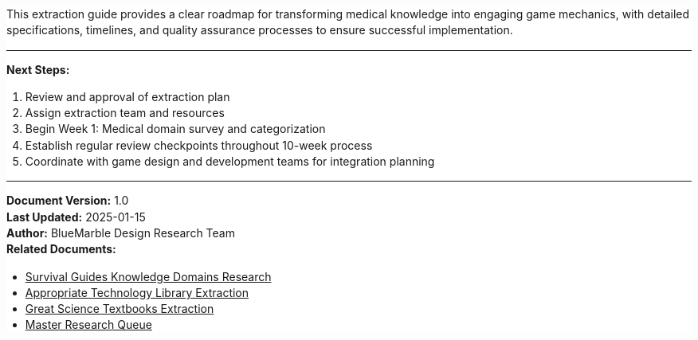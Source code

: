 This extraction guide provides a clear roadmap for transforming medical knowledge into engaging game mechanics, with detailed specifications, timelines, and quality assurance processes to ensure successful implementation.

---

**Next Steps:**
1. Review and approval of extraction plan
2. Assign extraction team and resources
3. Begin Week 1: Medical domain survey and categorization
4. Establish regular review checkpoints throughout 10-week process
5. Coordinate with game design and development teams for integration planning

---

**Document Version:** 1.0  
**Last Updated:** 2025-01-15  
**Author:** BlueMarble Design Research Team  
**Related Documents:**
- [Survival Guides Knowledge Domains Research](survival-guides-knowledge-domains-research.md)
- [Appropriate Technology Library Extraction](survival-content-extraction-02-appropriate-technology.md)
- [Great Science Textbooks Extraction](survival-content-extraction-04-great-science-textbooks.md)
- [Master Research Queue](master-research-queue.md)
